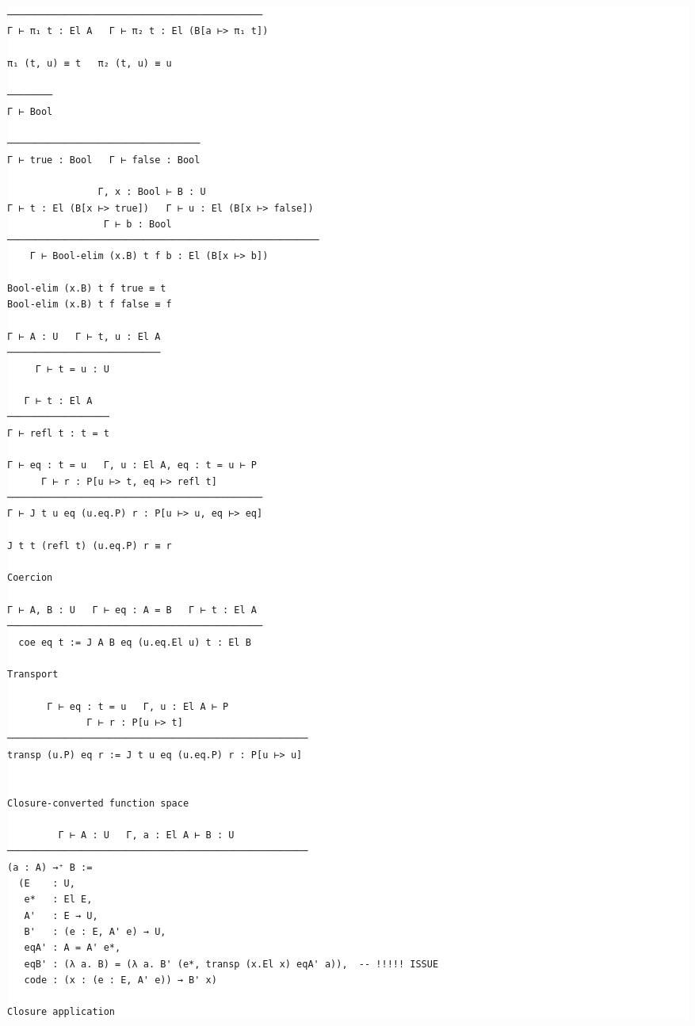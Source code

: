 ```
─────────────────────────────────────────────
Γ ⊢ π₁ t : El A   Γ ⊢ π₂ t : El (B[a ⊢> π₁ t])

π₁ (t, u) ≡ t   π₂ (t, u) ≡ u

────────
Γ ⊢ Bool

──────────────────────────────────
Γ ⊢ true : Bool   Γ ⊢ false : Bool

                Γ, x : Bool ⊢ B : U
Γ ⊢ t : El (B[x ⊢> true])   Γ ⊢ u : El (B[x ⊢> false])
                 Γ ⊢ b : Bool
───────────────────────────────────────────────────────
    Γ ⊢ Bool-elim (x.B) t f b : El (B[x ⊢> b])

Bool-elim (x.B) t f true ≡ t
Bool-elim (x.B) t f false ≡ f

Γ ⊢ A : U   Γ ⊢ t, u : El A
───────────────────────────
     Γ ⊢ t = u : U

   Γ ⊢ t : El A
──────────────────
Γ ⊢ refl t : t = t

Γ ⊢ eq : t = u   Γ, u : El A, eq : t = u ⊢ P
      Γ ⊢ r : P[u ⊢> t, eq ⊢> refl t]
─────────────────────────────────────────────
Γ ⊢ J t u eq (u.eq.P) r : P[u ⊢> u, eq ⊢> eq]

J t t (refl t) (u.eq.P) r ≡ r

Coercion

Γ ⊢ A, B : U   Γ ⊢ eq : A = B   Γ ⊢ t : El A
─────────────────────────────────────────────
  coe eq t := J A B eq (u.eq.El u) t : El B

Transport

       Γ ⊢ eq : t = u   Γ, u : El A ⊢ P
              Γ ⊢ r : P[u ⊢> t]
─────────────────────────────────────────────────────
transp (u.P) eq r := J t u eq (u.eq.P) r : P[u ⊢> u]


Closure-converted function space

         Γ ⊢ A : U   Γ, a : El A ⊢ B : U
─────────────────────────────────────────────────────
(a : A) →⁺ B :=
  (E    : U,
   e*   : El E,
   A'   : E → U,
   B'   : (e : E, A' e) → U,
   eqA' : A = A' e*,
   eqB' : (λ a. B) = (λ a. B' (e*, transp (x.El x) eqA' a)),  -- !!!!! ISSUE
   code : (x : (e : E, A' e)) → B' x)

Closure application
```